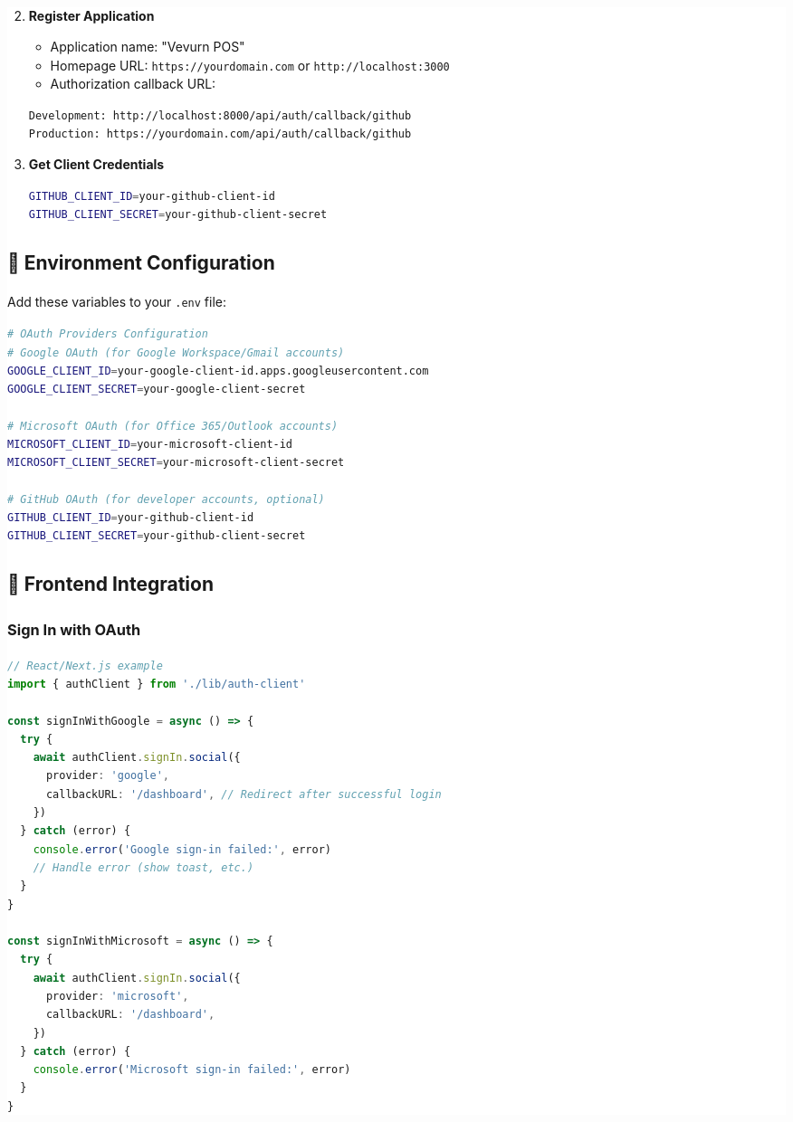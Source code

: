 2. **Register Application**
   - Application name: "Vevurn POS"
   - Homepage URL: `https://yourdomain.com` or `http://localhost:3000`
   - Authorization callback URL:
   ```
   Development: http://localhost:8000/api/auth/callback/github
   Production: https://yourdomain.com/api/auth/callback/github
   ```

3. **Get Client Credentials**
   ```bash
   GITHUB_CLIENT_ID=your-github-client-id
   GITHUB_CLIENT_SECRET=your-github-client-secret
   ```

## 🔐 Environment Configuration

Add these variables to your `.env` file:

```bash
# OAuth Providers Configuration
# Google OAuth (for Google Workspace/Gmail accounts)
GOOGLE_CLIENT_ID=your-google-client-id.apps.googleusercontent.com
GOOGLE_CLIENT_SECRET=your-google-client-secret

# Microsoft OAuth (for Office 365/Outlook accounts)  
MICROSOFT_CLIENT_ID=your-microsoft-client-id
MICROSOFT_CLIENT_SECRET=your-microsoft-client-secret

# GitHub OAuth (for developer accounts, optional)
GITHUB_CLIENT_ID=your-github-client-id
GITHUB_CLIENT_SECRET=your-github-client-secret
```

## 📱 Frontend Integration

### Sign In with OAuth

```typescript
// React/Next.js example
import { authClient } from './lib/auth-client'

const signInWithGoogle = async () => {
  try {
    await authClient.signIn.social({
      provider: 'google',
      callbackURL: '/dashboard', // Redirect after successful login
    })
  } catch (error) {
    console.error('Google sign-in failed:', error)
    // Handle error (show toast, etc.)
  }
}

const signInWithMicrosoft = async () => {
  try {
    await authClient.signIn.social({
      provider: 'microsoft',
      callbackURL: '/dashboard',
    })
  } catch (error) {
    console.error('Microsoft sign-in failed:', error)
  }
}
```
